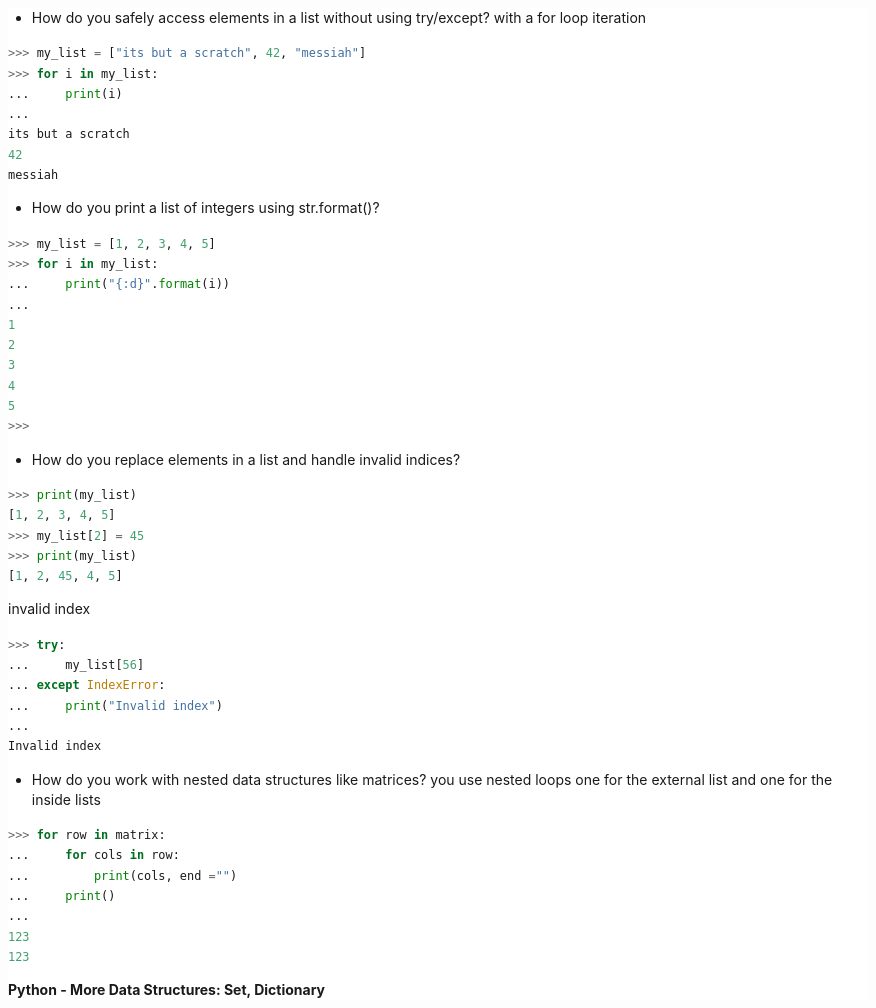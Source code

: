 - How do you safely access elements in a list without using try/except?
with a for loop iteration
```python
>>> my_list = ["its but a scratch", 42, "messiah"]
>>> for i in my_list:
...     print(i)
...
its but a scratch
42
messiah
```
- How do you print a list of integers using str.format()?
```python
>>> my_list = [1, 2, 3, 4, 5]
>>> for i in my_list:
...     print("{:d}".format(i))
...
1
2
3
4
5
>>>
```
- How do you replace elements in a list and handle invalid indices?
```python
>>> print(my_list)
[1, 2, 3, 4, 5]
>>> my_list[2] = 45
>>> print(my_list)
[1, 2, 45, 4, 5]
```
invalid index
```python
>>> try:
...     my_list[56]
... except IndexError:
...     print("Invalid index")
...
Invalid index
```
- How do you work with nested data structures like matrices?
you use nested loops one for the external list and one for the inside lists
```python
>>> for row in matrix:
...     for cols in row:
...         print(cols, end ="")
...     print()
...
123
123
```
**Python - More Data Structures: Set, Dictionary**
